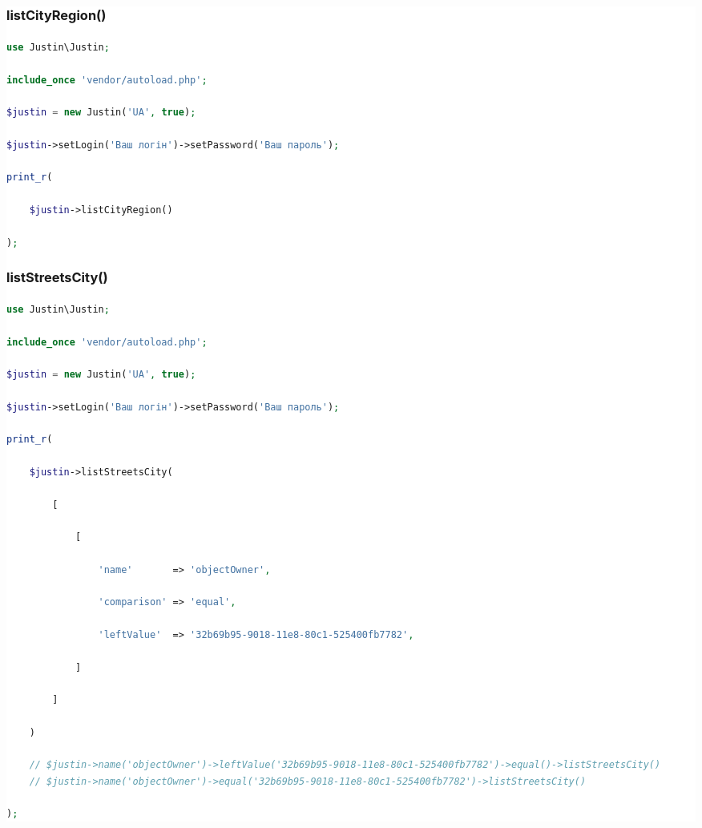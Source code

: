 ### listCityRegion()

```php
use Justin\Justin;

include_once 'vendor/autoload.php';

$justin = new Justin('UA', true);

$justin->setLogin('Ваш логін')->setPassword('Ваш пароль');

print_r(

    $justin->listCityRegion()

);
```

### listStreetsCity()

```php
use Justin\Justin;

include_once 'vendor/autoload.php';

$justin = new Justin('UA', true);

$justin->setLogin('Ваш логін')->setPassword('Ваш пароль');

print_r(

    $justin->listStreetsCity(

        [

            [

                'name'       => 'objectOwner',

                'comparison' => 'equal',

                'leftValue'  => '32b69b95-9018-11e8-80c1-525400fb7782',

            ]

        ]

    )

    // $justin->name('objectOwner')->leftValue('32b69b95-9018-11e8-80c1-525400fb7782')->equal()->listStreetsCity()
    // $justin->name('objectOwner')->equal('32b69b95-9018-11e8-80c1-525400fb7782')->listStreetsCity()

);
```
